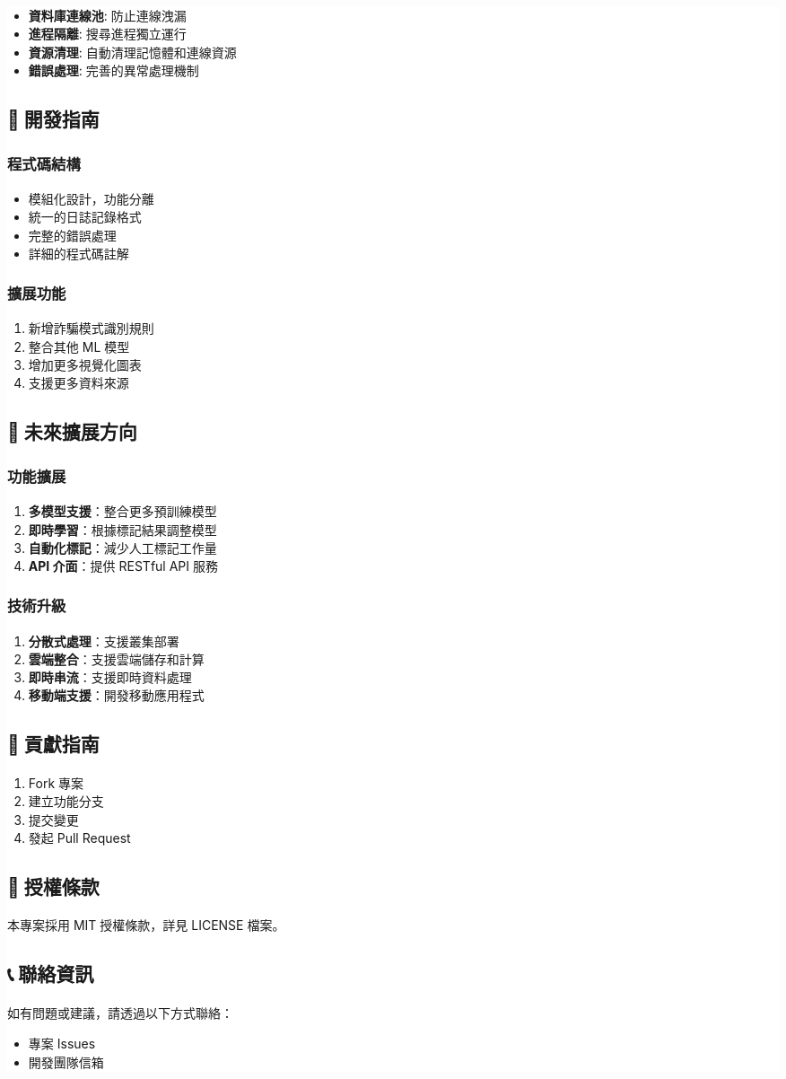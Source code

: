 - **資料庫連線池**: 防止連線洩漏
- **進程隔離**: 搜尋進程獨立運行
- **資源清理**: 自動清理記憶體和連線資源
- **錯誤處理**: 完善的異常處理機制

## 📝 開發指南

### 程式碼結構
- 模組化設計，功能分離
- 統一的日誌記錄格式
- 完整的錯誤處理
- 詳細的程式碼註解

### 擴展功能
1. 新增詐騙模式識別規則
2. 整合其他 ML 模型
3. 增加更多視覺化圖表
4. 支援更多資料來源

## 🔮 未來擴展方向

### 功能擴展
1. **多模型支援**：整合更多預訓練模型
2. **即時學習**：根據標記結果調整模型
3. **自動化標記**：減少人工標記工作量
4. **API 介面**：提供 RESTful API 服務

### 技術升級
1. **分散式處理**：支援叢集部署
2. **雲端整合**：支援雲端儲存和計算
3. **即時串流**：支援即時資料處理
4. **移動端支援**：開發移動應用程式

## 🤝 貢獻指南

1. Fork 專案
2. 建立功能分支
3. 提交變更
4. 發起 Pull Request

## 📄 授權條款

本專案採用 MIT 授權條款，詳見 LICENSE 檔案。

## 📞 聯絡資訊

如有問題或建議，請透過以下方式聯絡：
- 專案 Issues
- 開發團隊信箱
